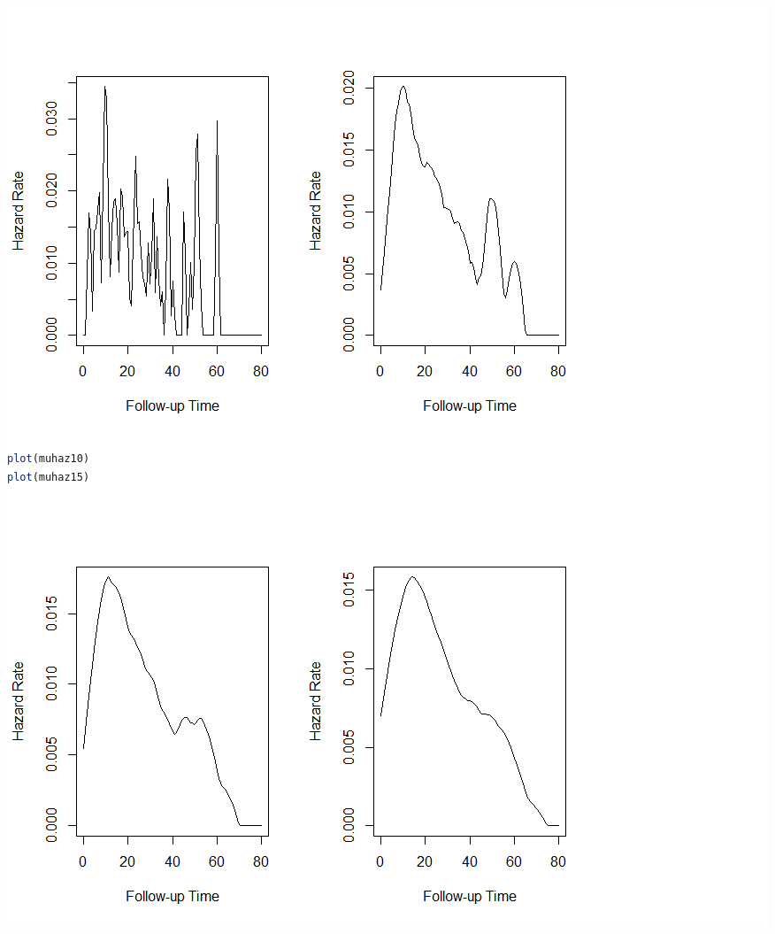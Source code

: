 ``` r
```

![](Fifth_circle_survival_analysis_1_files/figure-GFM/unnamed-chunk-11-1.png)

``` r
plot(muhaz10)
plot(muhaz15)
```

![](Fifth_circle_survival_analysis_1_files/figure-GFM/unnamed-chunk-11-2.png)
